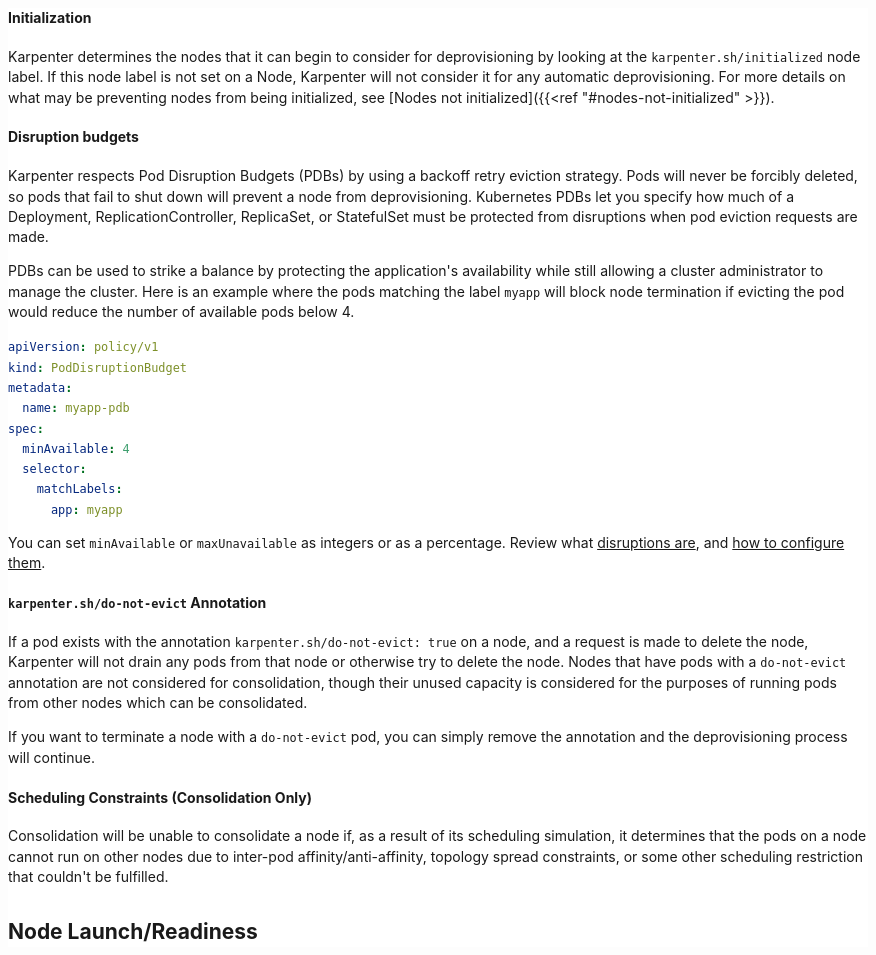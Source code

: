 #### Initialization

Karpenter determines the nodes that it can begin to consider for deprovisioning by looking at the `karpenter.sh/initialized` node label. If this node label is not set on a Node, Karpenter will not consider it for any automatic deprovisioning. For more details on what may be preventing nodes from being initialized, see [Nodes not initialized]({{<ref "#nodes-not-initialized" >}}).

#### Disruption budgets

Karpenter respects Pod Disruption Budgets (PDBs) by using a backoff retry eviction strategy. Pods will never be forcibly deleted, so pods that fail to shut down will prevent a node from deprovisioning.
Kubernetes PDBs let you specify how much of a Deployment, ReplicationController, ReplicaSet, or StatefulSet must be protected from disruptions when pod eviction requests are made.

PDBs can be used to strike a balance by protecting the application's availability while still allowing a cluster administrator to manage the cluster.
Here is an example where the pods matching the label `myapp` will block node termination if evicting the pod would reduce the number of available pods below 4.

```yaml
apiVersion: policy/v1
kind: PodDisruptionBudget
metadata:
  name: myapp-pdb
spec:
  minAvailable: 4
  selector:
    matchLabels:
      app: myapp
```

You can set `minAvailable` or `maxUnavailable` as integers or as a percentage.
Review what [disruptions are](https://kubernetes.io/docs/concepts/workloads/pods/disruptions/), and [how to configure them](https://kubernetes.io/docs/tasks/run-application/configure-pdb/).

#### `karpenter.sh/do-not-evict` Annotation

If a pod exists with the annotation `karpenter.sh/do-not-evict: true` on a node, and a request is made to delete the node, Karpenter will not drain any pods from that node or otherwise try to delete the node. Nodes that have pods with a `do-not-evict` annotation are not considered for consolidation, though their unused capacity is considered for the purposes of running pods from other nodes which can be consolidated.

If you want to terminate a node with a `do-not-evict` pod, you can simply remove the annotation and the deprovisioning process will continue.

#### Scheduling Constraints (Consolidation Only)

Consolidation will be unable to consolidate a node if, as a result of its scheduling simulation, it determines that the pods on a node cannot run on other nodes due to inter-pod affinity/anti-affinity, topology spread constraints, or some other scheduling restriction that couldn't be fulfilled.

## Node Launch/Readiness
